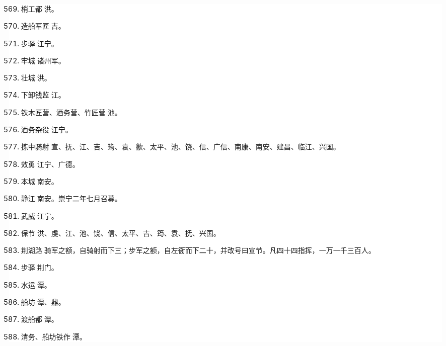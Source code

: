 569. <span id="志第一百四十二_兵三（厢兵）-569"></span>
梢工都 洪。

570. <span id="志第一百四十二_兵三（厢兵）-570"></span>
造船军匠 吉。

571. <span id="志第一百四十二_兵三（厢兵）-571"></span>
步驿 江宁。

572. <span id="志第一百四十二_兵三（厢兵）-572"></span>
牢城 诸州军。

573. <span id="志第一百四十二_兵三（厢兵）-573"></span>
壮城 洪。

574. <span id="志第一百四十二_兵三（厢兵）-574"></span>
下卸钱监 江。

575. <span id="志第一百四十二_兵三（厢兵）-575"></span>
铁木匠营、酒务营、竹匠营 池。

576. <span id="志第一百四十二_兵三（厢兵）-576"></span>
酒务杂役 江宁。

577. <span id="志第一百四十二_兵三（厢兵）-577"></span>
拣中骑射 宣、抚、江、吉、筠、袁、歙、太平、池、饶、信、广信、南康、南安、建昌、临江、兴国。

578. <span id="志第一百四十二_兵三（厢兵）-578"></span>
效勇 江宁、广德。

579. <span id="志第一百四十二_兵三（厢兵）-579"></span>
本城 南安。

580. <span id="志第一百四十二_兵三（厢兵）-580"></span>
静江 南安。崇宁二年七月召募。

581. <span id="志第一百四十二_兵三（厢兵）-581"></span>
武威 江宁。

582. <span id="志第一百四十二_兵三（厢兵）-582"></span>
保节 洪、虔、江、池、饶、信、太平、吉、筠、袁、抚、兴国。

583. <span id="志第一百四十二_兵三（厢兵）-583"></span>
荆湖路 骑军之额，自骑射而下三；步军之额，自左衙而下二十，并改号曰宣节。凡四十四指挥，一万一千三百人。

584. <span id="志第一百四十二_兵三（厢兵）-584"></span>
步驿 荆门。

585. <span id="志第一百四十二_兵三（厢兵）-585"></span>
水运 潭。

586. <span id="志第一百四十二_兵三（厢兵）-586"></span>
船坊 潭、鼎。

587. <span id="志第一百四十二_兵三（厢兵）-587"></span>
渡船都 潭。

588. <span id="志第一百四十二_兵三（厢兵）-588"></span>
清务、船坊铁作 潭。
